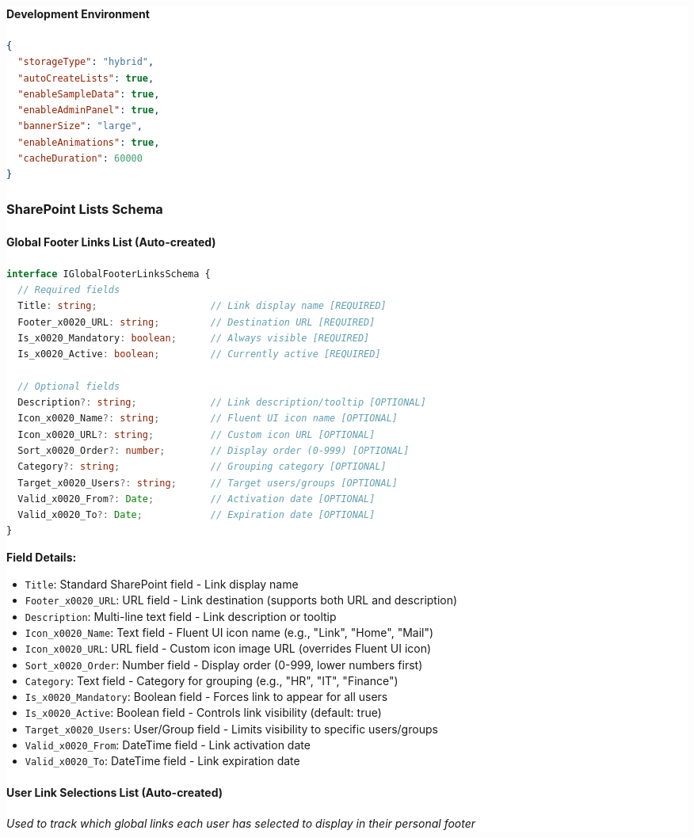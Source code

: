 #### **Development Environment**
```json
{
  "storageType": "hybrid",
  "autoCreateLists": true,
  "enableSampleData": true,
  "enableAdminPanel": true,
  "bannerSize": "large",
  "enableAnimations": true,
  "cacheDuration": 60000
}
```

### **SharePoint Lists Schema**

#### **Global Footer Links List (Auto-created)**
```typescript
interface IGlobalFooterLinksSchema {
  // Required fields
  Title: string;                    // Link display name [REQUIRED]
  Footer_x0020_URL: string;         // Destination URL [REQUIRED]  
  Is_x0020_Mandatory: boolean;      // Always visible [REQUIRED]
  Is_x0020_Active: boolean;         // Currently active [REQUIRED]
  
  // Optional fields
  Description?: string;             // Link description/tooltip [OPTIONAL]
  Icon_x0020_Name?: string;         // Fluent UI icon name [OPTIONAL]
  Icon_x0020_URL?: string;          // Custom icon URL [OPTIONAL]
  Sort_x0020_Order?: number;        // Display order (0-999) [OPTIONAL]
  Category?: string;                // Grouping category [OPTIONAL]
  Target_x0020_Users?: string;      // Target users/groups [OPTIONAL]
  Valid_x0020_From?: Date;          // Activation date [OPTIONAL]
  Valid_x0020_To?: Date;            // Expiration date [OPTIONAL]
}
```

**Field Details:**
- `Title`: Standard SharePoint field - Link display name
- `Footer_x0020_URL`: URL field - Link destination (supports both URL and description)
- `Description`: Multi-line text field - Link description or tooltip
- `Icon_x0020_Name`: Text field - Fluent UI icon name (e.g., "Link", "Home", "Mail")
- `Icon_x0020_URL`: URL field - Custom icon image URL (overrides Fluent UI icon)
- `Sort_x0020_Order`: Number field - Display order (0-999, lower numbers first)
- `Category`: Text field - Category for grouping (e.g., "HR", "IT", "Finance")
- `Is_x0020_Mandatory`: Boolean field - Forces link to appear for all users
- `Is_x0020_Active`: Boolean field - Controls link visibility (default: true)
- `Target_x0020_Users`: User/Group field - Limits visibility to specific users/groups
- `Valid_x0020_From`: DateTime field - Link activation date
- `Valid_x0020_To`: DateTime field - Link expiration date

#### **User Link Selections List (Auto-created)**
*Used to track which global links each user has selected to display in their personal footer*
